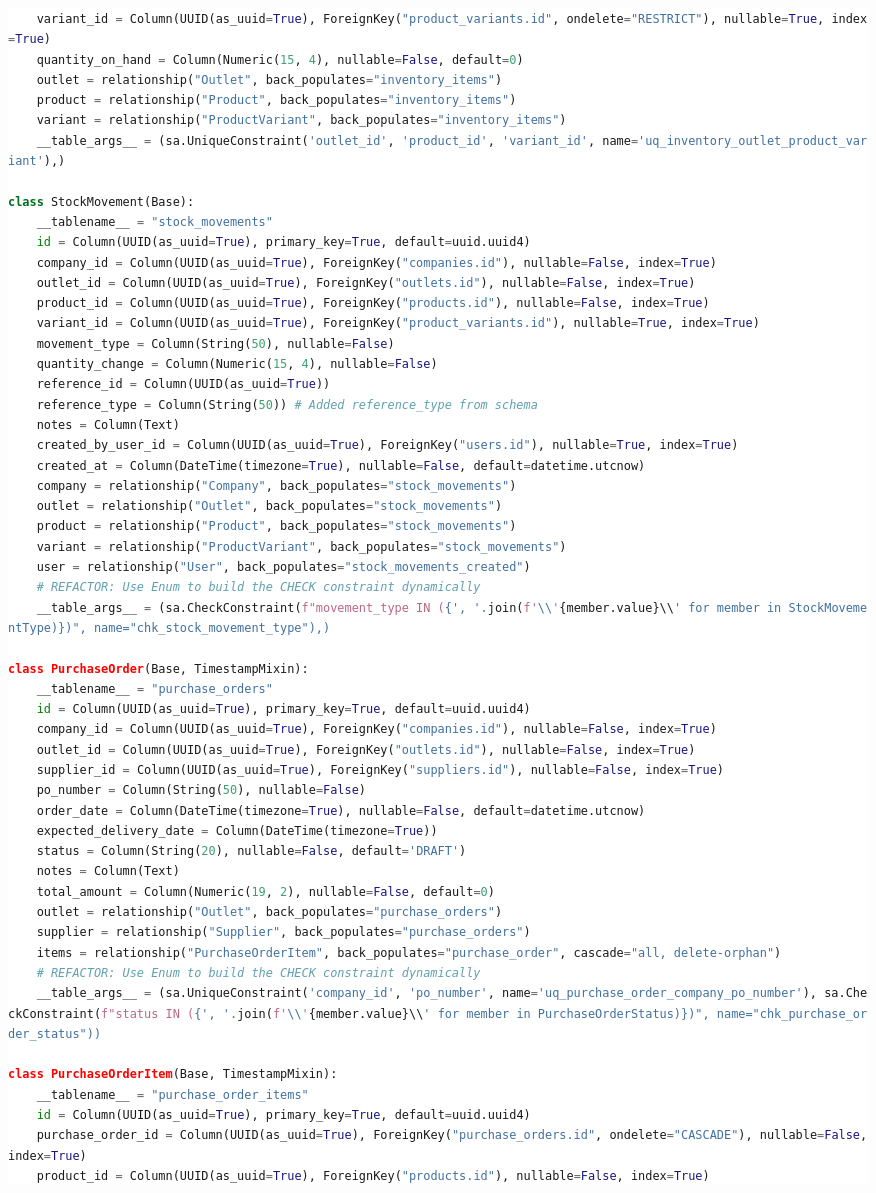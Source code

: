 ```python
    variant_id = Column(UUID(as_uuid=True), ForeignKey("product_variants.id", ondelete="RESTRICT"), nullable=True, index=True)
    quantity_on_hand = Column(Numeric(15, 4), nullable=False, default=0)
    outlet = relationship("Outlet", back_populates="inventory_items")
    product = relationship("Product", back_populates="inventory_items")
    variant = relationship("ProductVariant", back_populates="inventory_items")
    __table_args__ = (sa.UniqueConstraint('outlet_id', 'product_id', 'variant_id', name='uq_inventory_outlet_product_variant'),)

class StockMovement(Base):
    __tablename__ = "stock_movements"
    id = Column(UUID(as_uuid=True), primary_key=True, default=uuid.uuid4)
    company_id = Column(UUID(as_uuid=True), ForeignKey("companies.id"), nullable=False, index=True)
    outlet_id = Column(UUID(as_uuid=True), ForeignKey("outlets.id"), nullable=False, index=True)
    product_id = Column(UUID(as_uuid=True), ForeignKey("products.id"), nullable=False, index=True)
    variant_id = Column(UUID(as_uuid=True), ForeignKey("product_variants.id"), nullable=True, index=True)
    movement_type = Column(String(50), nullable=False)
    quantity_change = Column(Numeric(15, 4), nullable=False)
    reference_id = Column(UUID(as_uuid=True))
    reference_type = Column(String(50)) # Added reference_type from schema
    notes = Column(Text)
    created_by_user_id = Column(UUID(as_uuid=True), ForeignKey("users.id"), nullable=True, index=True)
    created_at = Column(DateTime(timezone=True), nullable=False, default=datetime.utcnow)
    company = relationship("Company", back_populates="stock_movements")
    outlet = relationship("Outlet", back_populates="stock_movements")
    product = relationship("Product", back_populates="stock_movements")
    variant = relationship("ProductVariant", back_populates="stock_movements")
    user = relationship("User", back_populates="stock_movements_created")
    # REFACTOR: Use Enum to build the CHECK constraint dynamically
    __table_args__ = (sa.CheckConstraint(f"movement_type IN ({', '.join(f'\\'{member.value}\\' for member in StockMovementType)})", name="chk_stock_movement_type"),)

class PurchaseOrder(Base, TimestampMixin):
    __tablename__ = "purchase_orders"
    id = Column(UUID(as_uuid=True), primary_key=True, default=uuid.uuid4)
    company_id = Column(UUID(as_uuid=True), ForeignKey("companies.id"), nullable=False, index=True)
    outlet_id = Column(UUID(as_uuid=True), ForeignKey("outlets.id"), nullable=False, index=True)
    supplier_id = Column(UUID(as_uuid=True), ForeignKey("suppliers.id"), nullable=False, index=True)
    po_number = Column(String(50), nullable=False)
    order_date = Column(DateTime(timezone=True), nullable=False, default=datetime.utcnow)
    expected_delivery_date = Column(DateTime(timezone=True))
    status = Column(String(20), nullable=False, default='DRAFT')
    notes = Column(Text)
    total_amount = Column(Numeric(19, 2), nullable=False, default=0)
    outlet = relationship("Outlet", back_populates="purchase_orders")
    supplier = relationship("Supplier", back_populates="purchase_orders")
    items = relationship("PurchaseOrderItem", back_populates="purchase_order", cascade="all, delete-orphan")
    # REFACTOR: Use Enum to build the CHECK constraint dynamically
    __table_args__ = (sa.UniqueConstraint('company_id', 'po_number', name='uq_purchase_order_company_po_number'), sa.CheckConstraint(f"status IN ({', '.join(f'\\'{member.value}\\' for member in PurchaseOrderStatus)})", name="chk_purchase_order_status"))

class PurchaseOrderItem(Base, TimestampMixin):
    __tablename__ = "purchase_order_items"
    id = Column(UUID(as_uuid=True), primary_key=True, default=uuid.uuid4)
    purchase_order_id = Column(UUID(as_uuid=True), ForeignKey("purchase_orders.id", ondelete="CASCADE"), nullable=False, index=True)
    product_id = Column(UUID(as_uuid=True), ForeignKey("products.id"), nullable=False, index=True)
```